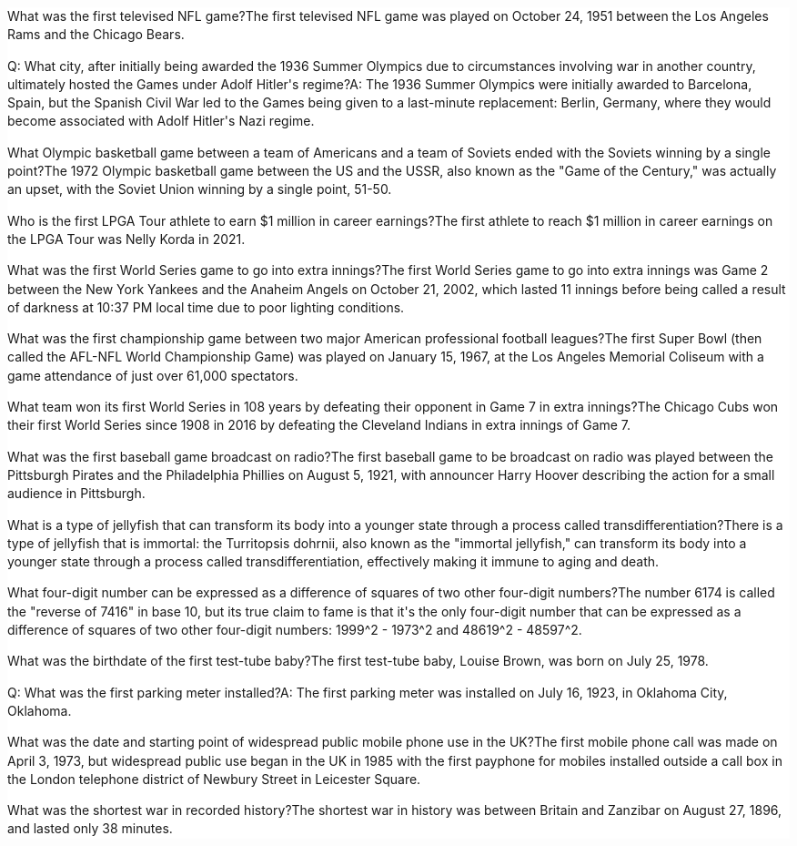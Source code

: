 What was the first televised NFL game?<start>The first televised NFL game was played on October 24, 1951 between the Los Angeles Rams and the Chicago Bears.<end>

Q: What city, after initially being awarded the 1936 Summer Olympics due to circumstances involving war in another country, ultimately hosted the Games under Adolf Hitler's regime?<start>A: The 1936 Summer Olympics were initially awarded to Barcelona, Spain, but the Spanish Civil War led to the Games being given to a last-minute replacement: Berlin, Germany, where they would become associated with Adolf Hitler's Nazi regime.<end>

What Olympic basketball game between a team of Americans and a team of Soviets ended with the Soviets winning by a single point?<start>The 1972 Olympic basketball game between the US and the USSR, also known as the "Game of the Century," was actually an upset, with the Soviet Union winning by a single point, 51-50.<end>

Who is the first LPGA Tour athlete to earn $1 million in career earnings?<start>The first athlete to reach $1 million in career earnings on the LPGA Tour was Nelly Korda in 2021.<end>

What was the first World Series game to go into extra innings?<start>The first World Series game to go into extra innings was Game 2 between the New York Yankees and the Anaheim Angels on October 21, 2002, which lasted 11 innings before being called a result of darkness at 10:37 PM local time due to poor lighting conditions.<end>

What was the first championship game between two major American professional football leagues?<start>The first Super Bowl (then called the AFL-NFL World Championship Game) was played on January 15, 1967, at the Los Angeles Memorial Coliseum with a game attendance of just over 61,000 spectators.<end>

What team won its first World Series in 108 years by defeating their opponent in Game 7 in extra innings?<start>The Chicago Cubs won their first World Series since 1908 in 2016 by defeating the Cleveland Indians in extra innings of Game 7.<end>

What was the first baseball game broadcast on radio?<start>The first baseball game to be broadcast on radio was played between the Pittsburgh Pirates and the Philadelphia Phillies on August 5, 1921, with announcer Harry Hoover describing the action for a small audience in Pittsburgh.<end>

What is a type of jellyfish that can transform its body into a younger state through a process called transdifferentiation?<start>There is a type of jellyfish that is immortal: the Turritopsis dohrnii, also known as the "immortal jellyfish," can transform its body into a younger state through a process called transdifferentiation, effectively making it immune to aging and death.<end>

What four-digit number can be expressed as a difference of squares of two other four-digit numbers?<start>The number 6174 is called the "reverse of 7416" in base 10, but its true claim to fame is that it's the only four-digit number that can be expressed as a difference of squares of two other four-digit numbers: 1999^2 - 1973^2 and 48619^2 - 48597^2.<end>

What was the birthdate of the first test-tube baby?<start>The first test-tube baby, Louise Brown, was born on July 25, 1978.<end>

Q: What was the first parking meter installed?<start>A: The first parking meter was installed on July 16, 1923, in Oklahoma City, Oklahoma.<end>

What was the date and starting point of widespread public mobile phone use in the UK?<start>The first mobile phone call was made on April 3, 1973, but widespread public use began in the UK in 1985 with the first payphone for mobiles installed outside a call box in the London telephone district of Newbury Street in Leicester Square.<end>

What was the shortest war in recorded history?<start>The shortest war in history was between Britain and Zanzibar on August 27, 1896, and lasted only 38 minutes.<end>
